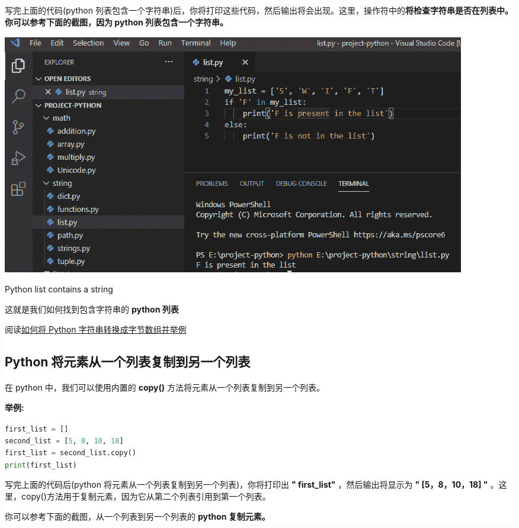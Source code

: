 写完上面的代码(python 列表包含一个字符串)后，你将打印这些代码，然后输出将会出现。这里，操作符中的**将检查字符串是否在列表中。你可以参考下面的截图，因为 python 列表包含一个字符串。**

![Python list contains a string](img/54fd4f6290a1a7a65d28e060484de2c8.png "Python list contains a string")

Python list contains a string

这就是我们如何找到包含字符串的 **python 列表**

阅读[如何将 Python 字符串转换成字节数组并举例](https://pythonguides.com/python-string-to-byte-array/)

## Python 将元素从一个列表复制到另一个列表

在 python 中，我们可以使用内置的 **copy()** 方法将元素从一个列表复制到另一个列表。

**举例:**

```py
first_list = []
second_list = [5, 8, 10, 18]
first_list = second_list.copy()
print(first_list)
```

写完上面的代码后(python 将元素从一个列表复制到另一个列表)，你将打印出 **" first_list"** ，然后输出将显示为 **" [5，8，10，18] "** 。这里，copy()方法用于复制元素，因为它从第二个列表引用到第一个列表。

你可以参考下面的截图，从一个列表到另一个列表的 **python 复制元素。**
